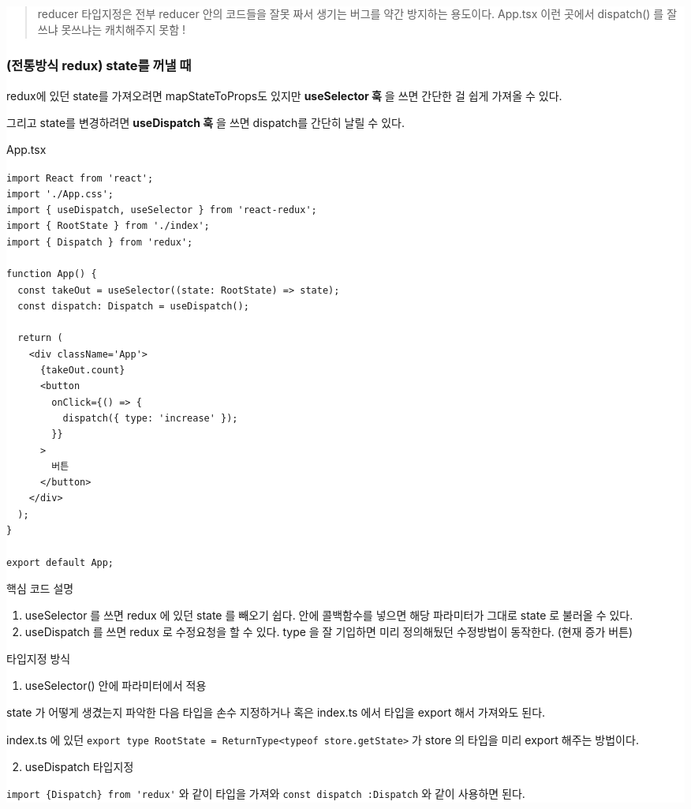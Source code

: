 > reducer 타입지정은 전부 reducer 안의 코드들을 잘못 짜서 생기는 버그를 약간 방지하는 용도이다.
> App.tsx 이런 곳에서 dispatch() 를 잘쓰냐 못쓰냐는 캐치해주지 못함 !

### (전통방식 redux) state를 꺼낼 때

redux에 있던 state를 가져오려면 mapStateToProps도 있지만 **useSelector 훅** 을 쓰면 간단한 걸 쉽게 가져올 수 있다.

그리고 state를 변경하려면 **useDispatch 훅** 을 쓰면 dispatch를 간단히 날릴 수 있다.

App.tsx

```tsx
import React from 'react';
import './App.css';
import { useDispatch, useSelector } from 'react-redux';
import { RootState } from './index';
import { Dispatch } from 'redux';

function App() {
  const takeOut = useSelector((state: RootState) => state);
  const dispatch: Dispatch = useDispatch();

  return (
    <div className='App'>
      {takeOut.count}
      <button
        onClick={() => {
          dispatch({ type: 'increase' });
        }}
      >
        버튼
      </button>
    </div>
  );
}

export default App;
```

핵심 코드 설명

1. useSelector 를 쓰면 redux 에 있던 state 를 빼오기 쉽다. 안에 콜백함수를 넣으면 해당 파라미터가 그대로 state 로 불러올 수 있다.
2. useDispatch 를 쓰면 redux 로 수정요청을 할 수 있다. type 을 잘 기입하면 미리 정의해뒀던 수정방법이 동작한다. (현재 증가 버튼)

타입지정 방식

1. useSelector() 안에 파라미터에서 적용

state 가 어떻게 생겼는지 파악한 다음 타입을 손수 지정하거나 혹은 index.ts 에서 타입을 export 해서 가져와도 된다.

index.ts 에 있던 `export type RootState = ReturnType<typeof store.getState>` 가 store 의 타입을 미리 export 해주는 방법이다.

2. useDispatch 타입지정

`import {Dispatch} from 'redux'` 와 같이 타입을 가져와 `const dispatch :Dispatch` 와 같이 사용하면 된다.
